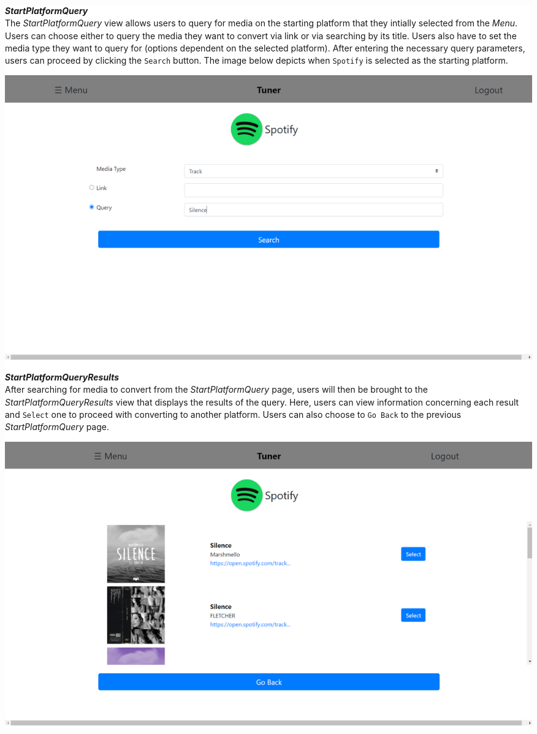 ***StartPlatformQuery***  
The *StartPlatformQuery* view allows users to query for media on the starting platform that they intially selected from the *Menu*. Users can choose either to query the media they want to convert via link or via searching by its title. Users also have to set the media type they want to query for (options dependent on the selected platform). After entering the necessary query parameters, users can proceed by clicking the `Search` button. The image below depicts when `Spotify` is selected as the starting platform.

![StartPlatformQuery](FinalUiScreenshots/StartPlatformQuery.png)

***StartPlatformQueryResults***  
After searching for media to convert from the *StartPlatformQuery* page, users will then be brought to the *StartPlatformQueryResults* view that displays the results of the query. Here, users can view information concerning each result and `Select` one to proceed with converting to another platform. Users can also choose to `Go Back` to the previous *StartPlatformQuery* page.

![StartPlatformQueryResults](FinalUiScreenshots/StartPlatformQueryResults.png)
